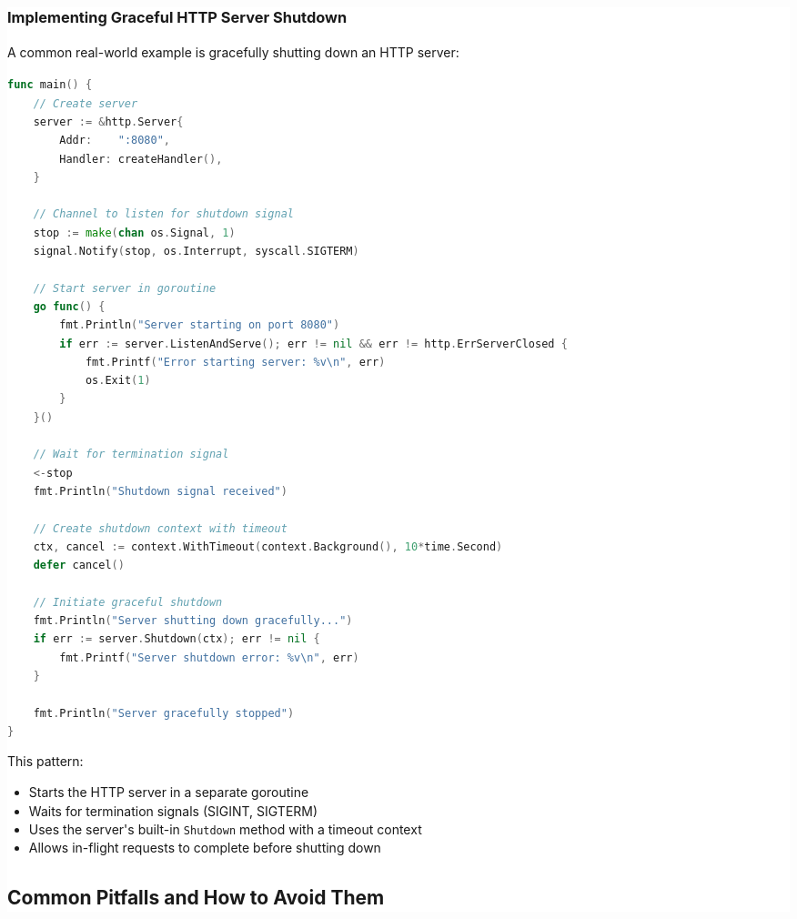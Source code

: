 ### Implementing Graceful HTTP Server Shutdown

A common real-world example is gracefully shutting down an HTTP server:

```go
func main() {
    // Create server
    server := &http.Server{
        Addr:    ":8080",
        Handler: createHandler(),
    }
  
    // Channel to listen for shutdown signal
    stop := make(chan os.Signal, 1)
    signal.Notify(stop, os.Interrupt, syscall.SIGTERM)
  
    // Start server in goroutine
    go func() {
        fmt.Println("Server starting on port 8080")
        if err := server.ListenAndServe(); err != nil && err != http.ErrServerClosed {
            fmt.Printf("Error starting server: %v\n", err)
            os.Exit(1)
        }
    }()
  
    // Wait for termination signal
    <-stop
    fmt.Println("Shutdown signal received")
  
    // Create shutdown context with timeout
    ctx, cancel := context.WithTimeout(context.Background(), 10*time.Second)
    defer cancel()
  
    // Initiate graceful shutdown
    fmt.Println("Server shutting down gracefully...")
    if err := server.Shutdown(ctx); err != nil {
        fmt.Printf("Server shutdown error: %v\n", err)
    }
  
    fmt.Println("Server gracefully stopped")
}
```

This pattern:

* Starts the HTTP server in a separate goroutine
* Waits for termination signals (SIGINT, SIGTERM)
* Uses the server's built-in `Shutdown` method with a timeout context
* Allows in-flight requests to complete before shutting down

## Common Pitfalls and How to Avoid Them
